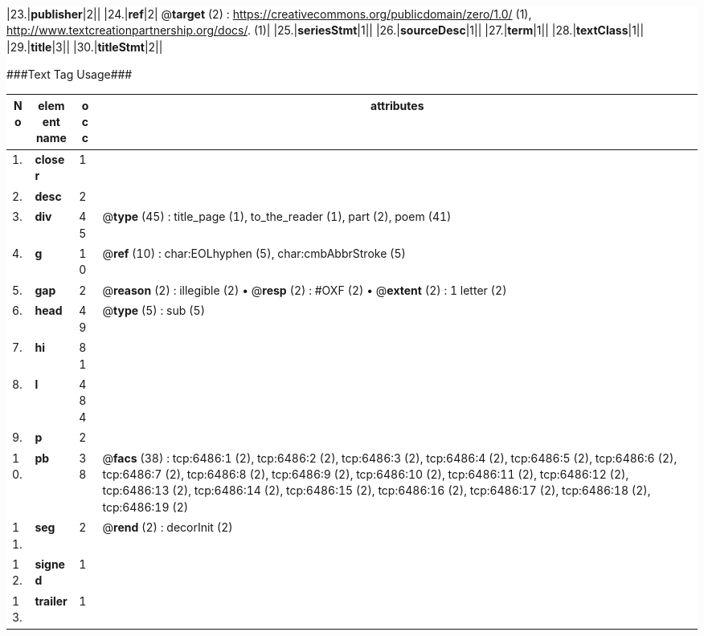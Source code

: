 |23.|__publisher__|2||
|24.|__ref__|2| @__target__ (2) : https://creativecommons.org/publicdomain/zero/1.0/ (1), http://www.textcreationpartnership.org/docs/. (1)|
|25.|__seriesStmt__|1||
|26.|__sourceDesc__|1||
|27.|__term__|1||
|28.|__textClass__|1||
|29.|__title__|3||
|30.|__titleStmt__|2||


###Text Tag Usage###

|No|element name|occ|attributes|
|---|---|---|---|
|1.|__closer__|1||
|2.|__desc__|2||
|3.|__div__|45| @__type__ (45) : title_page (1), to_the_reader (1), part (2), poem (41)|
|4.|__g__|10| @__ref__ (10) : char:EOLhyphen (5), char:cmbAbbrStroke (5)|
|5.|__gap__|2| @__reason__ (2) : illegible (2)  •  @__resp__ (2) : #OXF (2)  •  @__extent__ (2) : 1 letter (2)|
|6.|__head__|49| @__type__ (5) : sub (5)|
|7.|__hi__|81||
|8.|__l__|484||
|9.|__p__|2||
|10.|__pb__|38| @__facs__ (38) : tcp:6486:1 (2), tcp:6486:2 (2), tcp:6486:3 (2), tcp:6486:4 (2), tcp:6486:5 (2), tcp:6486:6 (2), tcp:6486:7 (2), tcp:6486:8 (2), tcp:6486:9 (2), tcp:6486:10 (2), tcp:6486:11 (2), tcp:6486:12 (2), tcp:6486:13 (2), tcp:6486:14 (2), tcp:6486:15 (2), tcp:6486:16 (2), tcp:6486:17 (2), tcp:6486:18 (2), tcp:6486:19 (2)|
|11.|__seg__|2| @__rend__ (2) : decorInit (2)|
|12.|__signed__|1||
|13.|__trailer__|1||
